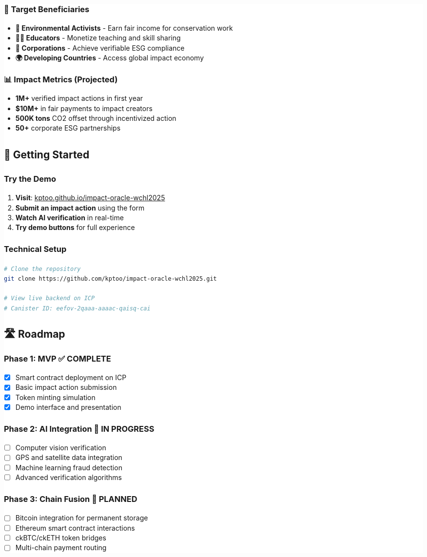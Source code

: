 ### **🎯 Target Beneficiaries**
- **🌱 Environmental Activists** - Earn fair income for conservation work
- **👩‍🏫 Educators** - Monetize teaching and skill sharing  
- **🏢 Corporations** - Achieve verifiable ESG compliance
- **🌍 Developing Countries** - Access global impact economy

### **📊 Impact Metrics (Projected)**
- **1M+** verified impact actions in first year
- **$10M+** in fair payments to impact creators
- **500K tons** CO2 offset through incentivized action
- **50+** corporate ESG partnerships

## 🚀 Getting Started

### **Try the Demo**
1. **Visit**: [kptoo.github.io/impact-oracle-wchl2025](https://kptoo.github.io/impact-oracle-wchl2025/)
2. **Submit an impact action** using the form
3. **Watch AI verification** in real-time
4. **Try demo buttons** for full experience

### **Technical Setup**
```bash
# Clone the repository
git clone https://github.com/kptoo/impact-oracle-wchl2025.git

# View live backend on ICP
# Canister ID: eefov-2qaaa-aaaac-qaisq-cai
```

## 🛣 Roadmap

### **Phase 1: MVP ✅ COMPLETE**
- [x] Smart contract deployment on ICP
- [x] Basic impact action submission
- [x] Token minting simulation
- [x] Demo interface and presentation

### **Phase 2: AI Integration 🚧 IN PROGRESS**
- [ ] Computer vision verification
- [ ] GPS and satellite data integration
- [ ] Machine learning fraud detection
- [ ] Advanced verification algorithms

### **Phase 3: Chain Fusion 🔄 PLANNED**
- [ ] Bitcoin integration for permanent storage
- [ ] Ethereum smart contract interactions
- [ ] ckBTC/ckETH token bridges
- [ ] Multi-chain payment routing

